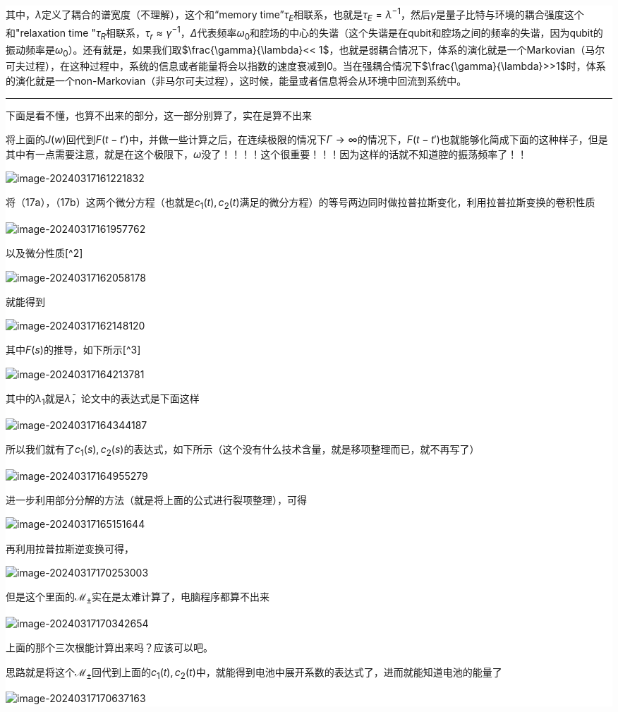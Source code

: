 其中，$\lambda$定义了耦合的谱宽度（不理解），这个和“memory time”$\tau_E$相联系，也就是$\tau_E=\lambda^{-1}$，然后$\gamma$是量子比特与环境的耦合强度这个和"relaxation time "$\tau_R$相联系，$\tau_r\approx \gamma^{-1}$，$\Delta$代表频率$\omega_0$和腔场的中心的失谐（这个失谐是在qubit和腔场之间的频率的失谐，因为qubit的振动频率是$\omega_0$）。还有就是，如果我们取$\frac{\gamma}{\lambda}<< 1$，也就是弱耦合情况下，体系的演化就是一个Markovian（马尔可夫过程），在这种过程中，系统的信息或者能量将会以指数的速度衰减到0。当在强耦合情况下$\frac{\gamma}{\lambda}>>1$时，体系的演化就是一个non-Markovian（非马尔可夫过程），这时候，能量或者信息将会从环境中回流到系统中。

---

下面是看不懂，也算不出来的部分，这一部分别算了，实在是算不出来

将上面的$J(w)$回代到$F(t-t')$中，并做一些计算之后，在连续极限的情况下$\Gamma\to\infty$的情况下，$F(t-t')$也就能够化简成下面的这种样子，但是其中有一点需要注意，就是在这个极限下，$\omega$没了！！！！这个很重要！！！因为这样的话就不知道腔的振荡频率了！！

![image-20240317161221832](https://raw.githubusercontent.com/1024Person/pic-raw/main/img/202403171612266.png)

将（17a），（17b）这两个微分方程（也就是$c_1(t),c_2(t)$满足的微分方程）的等号两边同时做拉普拉斯变化，利用拉普拉斯变换的卷积性质

![image-20240317161957762](https://raw.githubusercontent.com/1024Person/pic-raw/main/img/202403171619835.png)

以及微分性质[^2]

![image-20240317162058178](https://raw.githubusercontent.com/1024Person/pic-raw/main/img/202403171620223.png)

就能得到

![image-20240317162148120](https://raw.githubusercontent.com/1024Person/pic-raw/main/img/202403171621272.png)

其中$F(s)$的推导，如下所示[^3]

![image-20240317164213781](https://raw.githubusercontent.com/1024Person/pic-raw/main/img/202403171642088.png)

其中的$\lambda_1$就是$\bar{\lambda}$，论文中的表达式是下面这样

![image-20240317164344187](https://raw.githubusercontent.com/1024Person/pic-raw/main/img/202403171643290.png)

所以我们就有了$c_1(s),c_2(s)$的表达式，如下所示（这个没有什么技术含量，就是移项整理而已，就不再写了）

![image-20240317164955279](https://raw.githubusercontent.com/1024Person/pic-raw/main/img/202403171649348.png)

进一步利用部分分解的方法（就是将上面的公式进行裂项整理），可得

![image-20240317165151644](https://raw.githubusercontent.com/1024Person/pic-raw/main/img/202403171651698.png)

再利用拉普拉斯逆变换可得，

![image-20240317170253003](https://raw.githubusercontent.com/1024Person/pic-raw/main/img/202403171702089.png)

但是这个里面的$\mathcal{M}_{\pm}$实在是太难计算了，电脑程序都算不出来

![image-20240317170342654](https://raw.githubusercontent.com/1024Person/pic-raw/main/img/202403171703816.png)

上面的那个三次根能计算出来吗？应该可以吧。

思路就是将这个$\mathcal{M}_{\pm}$回代到上面的$c_1(t),c_2(t)$中，就能得到电池中展开系数的表达式了，进而就能知道电池的能量了

![image-20240317170637163](https://raw.githubusercontent.com/1024Person/pic-raw/main/img/202403171706224.png)
